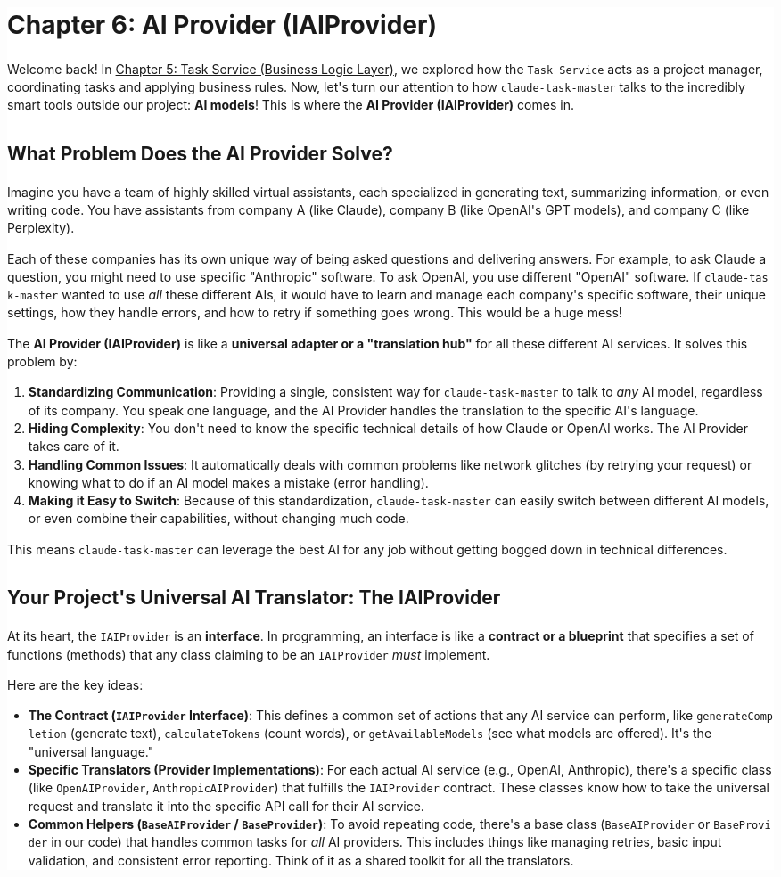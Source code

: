 # Chapter 6: AI Provider (IAIProvider)

Welcome back! In [Chapter 5: Task Service (Business Logic Layer)](05_task_service__business_logic_layer___.md), we explored how the `Task Service` acts as a project manager, coordinating tasks and applying business rules. Now, let's turn our attention to how `claude-task-master` talks to the incredibly smart tools outside our project: **AI models**! This is where the **AI Provider (IAIProvider)** comes in.

## What Problem Does the AI Provider Solve?

Imagine you have a team of highly skilled virtual assistants, each specialized in generating text, summarizing information, or even writing code. You have assistants from company A (like Claude), company B (like OpenAI's GPT models), and company C (like Perplexity).

Each of these companies has its own unique way of being asked questions and delivering answers. For example, to ask Claude a question, you might need to use specific "Anthropic" software. To ask OpenAI, you use different "OpenAI" software. If `claude-task-master` wanted to use *all* these different AIs, it would have to learn and manage each company's specific software, their unique settings, how they handle errors, and how to retry if something goes wrong. This would be a huge mess!

The **AI Provider (IAIProvider)** is like a **universal adapter or a "translation hub"** for all these different AI services. It solves this problem by:

1.  **Standardizing Communication**: Providing a single, consistent way for `claude-task-master` to talk to *any* AI model, regardless of its company. You speak one language, and the AI Provider handles the translation to the specific AI's language.
2.  **Hiding Complexity**: You don't need to know the specific technical details of how Claude or OpenAI works. The AI Provider takes care of it.
3.  **Handling Common Issues**: It automatically deals with common problems like network glitches (by retrying your request) or knowing what to do if an AI model makes a mistake (error handling).
4.  **Making it Easy to Switch**: Because of this standardization, `claude-task-master` can easily switch between different AI models, or even combine their capabilities, without changing much code.

This means `claude-task-master` can leverage the best AI for any job without getting bogged down in technical differences.

## Your Project's Universal AI Translator: The IAIProvider

At its heart, the `IAIProvider` is an **interface**. In programming, an interface is like a **contract or a blueprint** that specifies a set of functions (methods) that any class claiming to be an `IAIProvider` *must* implement.

Here are the key ideas:

*   **The Contract (`IAIProvider` Interface)**: This defines a common set of actions that any AI service can perform, like `generateCompletion` (generate text), `calculateTokens` (count words), or `getAvailableModels` (see what models are offered). It's the "universal language."
*   **Specific Translators (Provider Implementations)**: For each actual AI service (e.g., OpenAI, Anthropic), there's a specific class (like `OpenAIProvider`, `AnthropicAIProvider`) that fulfills the `IAIProvider` contract. These classes know how to take the universal request and translate it into the specific API call for their AI service.
*   **Common Helpers (`BaseAIProvider` / `BaseProvider`)**: To avoid repeating code, there's a base class (`BaseAIProvider` or `BaseProvider` in our code) that handles common tasks for *all* AI providers. This includes things like managing retries, basic input validation, and consistent error reporting. Think of it as a shared toolkit for all the translators.

